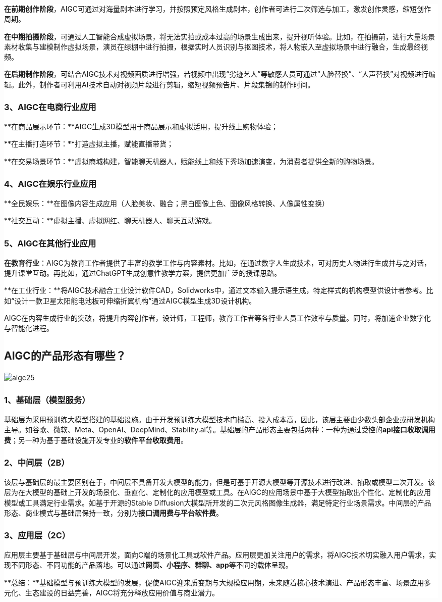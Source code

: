 **在前期创作阶段**，AIGC可通过对海量剧本进行学习，并按照预定风格生成剧本，创作者可进行二次筛选与加工，激发创作灵感，缩短创作周期。

**在中期拍摄阶段**，可通过人工智能合成虚拟场景，将无法实拍或成本过高的场景生成出来，提升视听体验。比如，在拍摄前，进行大量场景素材收集与建模制作虚拟场景，演员在绿棚中进行拍摄，根据实时人员识别与抠图技术，将人物嵌入至虚拟场景中进行融合，生成最终视频。

**在后期制作阶段**，可结合AIGC技术对视频画质进行增强，若视频中出现“劣迹艺人”等敏感人员可通过“人脸替换”、“人声替换”对视频进行编辑。此外，制作者可利用AI技术自动对视频片段进行剪辑，缩短视频预告片、片段集锦的制作时间。

### **3、AIGC在电商行业应用**

**在商品展示环节：**AIGC生成3D模型用于商品展示和虚拟适用，提升线上购物体验；

**在主播打造环节：**打造虚拟主播，赋能直播带货；

**在交易场景环节：**虚拟商城构建，智能聊天机器人，赋能线上和线下秀场加速演变，为消费者提供全新的购物场景。

### **4、AIGC在娱乐行业应用**

**全民娱乐：**在图像内容生成应用（人脸美妆、融合；黑白图像上色、图像风格转换、人像属性变换）

**社交互动：**虚拟主播、虚拟网红、聊天机器人、聊天互动游戏。

### **5、AIGC在其他行业应用**

**在教育行业**：AIGC为教育工作者提供了丰富的教学工作与内容素材。比如，在通过数字人生成技术，可对历史人物进行生成并与之对话，提升课堂互动。再比如，通过ChatGPT生成创意性教学方案，提供更加广泛的授课思路。

**在工业行业：**将AIGC技术融合工业设计软件CAD，Solidworks中，通过文本输入提示语生成，特定样式的机构模型供设计者参考。比如“设计一款卫星太阳能电池板可伸缩折翼机构”通过AIGC模型生成3D设计机构。

AIGC在内容生成行业的突破，将提升内容创作者，设计师，工程师，教育工作者等各行业人员工作效率与质量。同时，将加速企业数字化与智能化进程。

## AIGC的产品形态有哪些？

![aigc25](/images/aigc25.jpeg)

### **1、基础层（模型服务）**

基础层为采用预训练大模型搭建的基础设施。由于开发预训练大模型技术门槛高、投入成本高，因此，该层主要由少数头部企业或研发机构主导。如谷歌、微软、Meta、OpenAI、DeepMind、Stability.ai等。基础层的产品形态主要包括两种：一种为通过受控的**api接口收取调用费**；另一种为基于基础设施开发专业的**软件平台收取费用**。

### **2、中间层（2B）**

该层与基础层的最主要区别在于，中间层不具备开发大模型的能力，但是可基于开源大模型等开源技术进行改进、抽取或模型二次开发。该层为在大模型的基础上开发的场景化、垂直化、定制化的应用模型或工具。在AIGC的应用场景中基于大模型抽取出个性化、定制化的应用模型或工具满足行业需求。如基于开源的Stable Diffusion大模型所开发的二次元风格图像生成器，满足特定行业场景需求。中间层的产品形态、商业模式与基础层保持一致，分别为**接口调用费与平台软件费**。

### **3、应用层（2C）**

应用层主要基于基础层与中间层开发，面向C端的场景化工具或软件产品。应用层更加关注用户的需求，将AIGC技术切实融入用户需求，实现不同形态、不同功能的产品落地。可以通过**网页、小程序、群聊、app**等不同的载体呈现。

**总结：**基础模型与预训练大模型的发展，促使AIGC迎来质变期与大规模应用期，未来随着核心技术演进、产品形态丰富、场景应用多元化、生态建设的日益完善，AIGC将充分释放应用价值与商业潜力。
